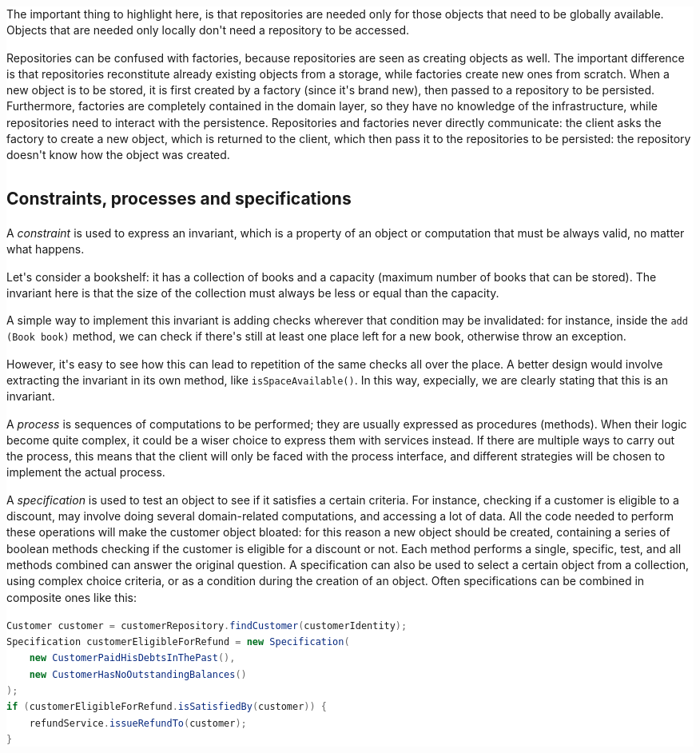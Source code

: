 The important thing to highlight here, is that repositories are needed only for those objects that need to be globally available. Objects that are needed only locally don't need a repository to be accessed.

Repositories can be confused with factories, because repositories are seen as creating objects as well. The important difference is that repositories reconstitute already existing objects from a storage, while factories create new ones from scratch. When a new object is to be stored, it is first created by a factory (since it's brand new), then passed to a repository to be persisted. Furthermore, factories are completely contained in the domain layer, so they have no knowledge of the infrastructure, while repositories need to interact with the persistence. Repositories and factories never directly communicate: the client asks the factory to create a new object, which is returned to the client, which then pass it to the repositories to be persisted: the repository doesn't know how the object was created.

## Constraints, processes and specifications
A *constraint* is used to express an invariant, which is a property of an object or computation that must be always valid, no matter what happens.

Let's consider a bookshelf: it has a collection of books and a capacity (maximum number of books that can be stored). The invariant here is that the size of the collection must always be less or equal than the capacity.

A simple way to implement this invariant is adding checks wherever that condition may be invalidated: for instance, inside the `add(Book book)` method, we can check if there's still at least one place left for a new book, otherwise throw an exception.

However, it's easy to see how this can lead to repetition of the same checks all over the place. A better design would involve extracting the invariant in its own method, like `isSpaceAvailable()`. In this way, expecially, we are clearly stating that this is an invariant.

A *process* is sequences of computations to be performed; they are usually expressed as procedures (methods). When their logic become quite complex, it could be a wiser choice to express them with services instead. If there are multiple ways to carry out the process, this means that the client will only be faced with the process interface, and different strategies will be chosen to implement the actual process.

A *specification* is used to test an object to see if it satisfies a certain criteria. For instance, checking if a customer is eligible to a discount, may involve doing several domain-related computations, and accessing a lot of data. All the code needed to perform these operations will make the customer object bloated: for this reason a new object should be created, containing a series of boolean methods checking if the customer is eligible for a discount or not. Each method performs a single, specific, test, and all methods combined can answer the original question. A specification can also be used to select a certain object from a collection, using complex choice criteria, or as a condition during the creation of an object. Often specifications can be combined in composite ones like this:

```java
Customer customer = customerRepository.findCustomer(customerIdentity);
Specification customerEligibleForRefund = new Specification(
    new CustomerPaidHisDebtsInThePast(),
    new CustomerHasNoOutstandingBalances()
);
if (customerEligibleForRefund.isSatisfiedBy(customer)) {
    refundService.issueRefundTo(customer);
}
```
